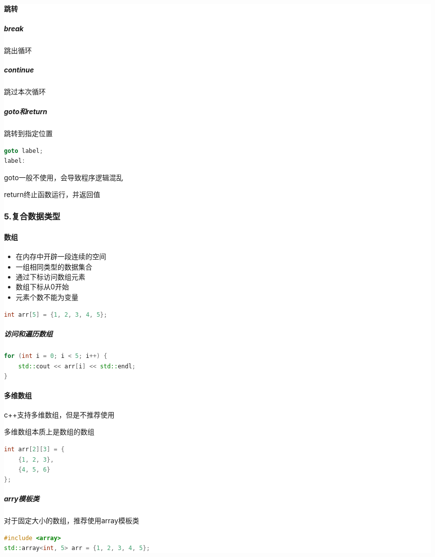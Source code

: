 #### 跳转

##### break
跳出循环

##### continue
跳过本次循环

##### goto和return
跳转到指定位置
```cpp
goto label;
label:
```

goto一般不使用，会导致程序逻辑混乱

return终止函数运行，并返回值

### 5.复合数据类型

#### 数组

- 在内存中开辟一段连续的空间
- 一组相同类型的数据集合
- 通过下标访问数组元素
- 数组下标从0开始
- 元素个数不能为变量
```cpp
int arr[5] = {1, 2, 3, 4, 5};
```

##### 访问和遍历数组
```cpp
for (int i = 0; i < 5; i++) {
	std::cout << arr[i] << std::endl;
}
```

#### 多维数组

c++支持多维数组，但是不推荐使用

多维数组本质上是数组的数组

```cpp
int arr[2][3] = {
	{1, 2, 3},
	{4, 5, 6}
};
```

##### arry模板类

对于固定大小的数组，推荐使用array模板类
```cpp
#include <array>
std::array<int, 5> arr = {1, 2, 3, 4, 5};
```

